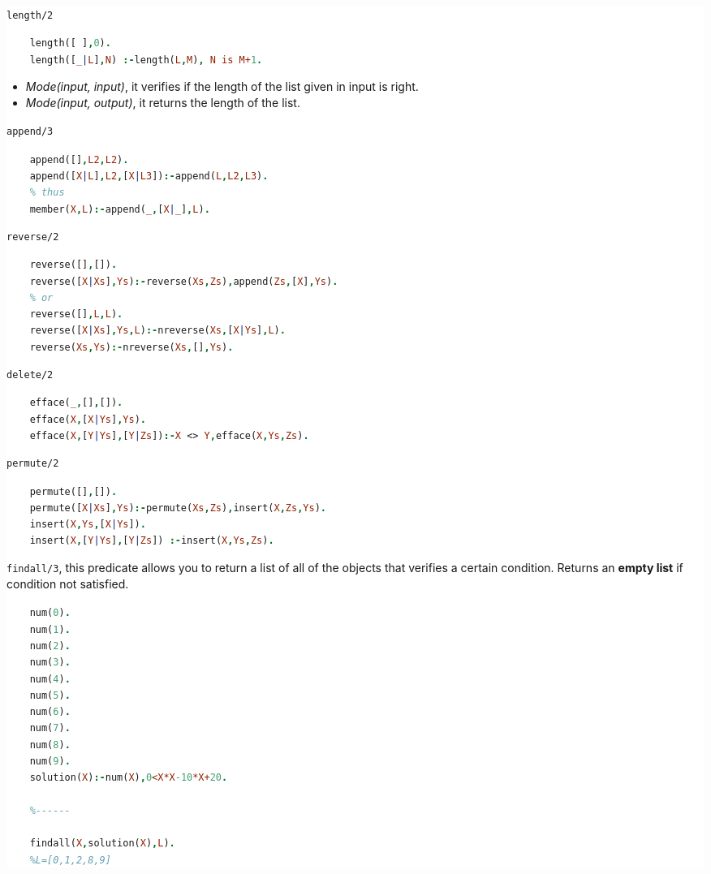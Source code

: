 ``length/2``

``` prolog
    length([ ],0).
    length([_|L],N) :-length(L,M), N is M+1.
```

* _Mode(input, input)_, it verifies if the length of the list given in input is right.
* _Mode(input, output)_, it returns the length of the list.

``append/3``

``` prolog
    append([],L2,L2).
    append([X|L],L2,[X|L3]):-append(L,L2,L3).
    % thus
    member(X,L):-append(_,[X|_],L).
```

``reverse/2``

``` prolog
    reverse([],[]).
    reverse([X|Xs],Ys):-reverse(Xs,Zs),append(Zs,[X],Ys).
    % or
    reverse([],L,L).
    reverse([X|Xs],Ys,L):-nreverse(Xs,[X|Ys],L).
    reverse(Xs,Ys):-nreverse(Xs,[],Ys).
```

``delete/2``

``` prolog
    efface(_,[],[]).
    efface(X,[X|Ys],Ys).
    efface(X,[Y|Ys],[Y|Zs]):-X <> Y,efface(X,Ys,Zs).
```

``permute/2``

``` prolog
    permute([],[]).
    permute([X|Xs],Ys):-permute(Xs,Zs),insert(X,Zs,Ys).
    insert(X,Ys,[X|Ys]).
    insert(X,[Y|Ys],[Y|Zs]) :-insert(X,Ys,Zs).
```

``findall/3``, this predicate allows you to return a list of all of the objects that verifies a certain condition. Returns an __empty list__ if condition not satisfied.

``` prolog
    num(0).
    num(1).
    num(2).
    num(3).
    num(4).
    num(5).
    num(6).
    num(7).
    num(8).
    num(9).
    solution(X):-num(X),0<X*X-10*X+20.
    
    %------

    findall(X,solution(X),L).
    %L=[0,1,2,8,9]
```
